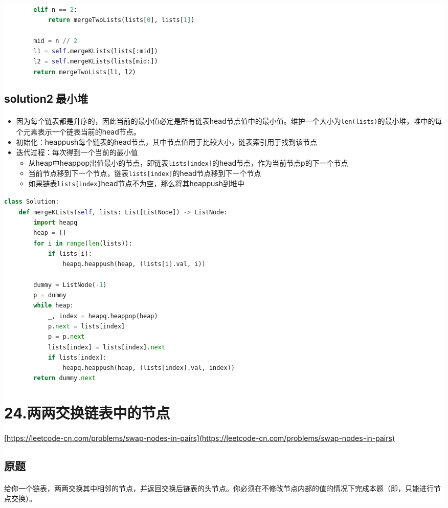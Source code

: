 ```python
        elif n == 2:
            return mergeTwoLists(lists[0], lists[1])
        
        mid = n // 2
        l1 = self.mergeKLists(lists[:mid])
        l2 = self.mergeKLists(lists[mid:])
        return mergeTwoLists(l1, l2)
```



## solution2 最小堆

- 因为每个链表都是升序的，因此当前的最小值必定是所有链表head节点值中的最小值。维护一个大小为`len(lists)`的最小堆，堆中的每个元素表示一个链表当前的head节点。
- 初始化：heappush每个链表的head节点，其中节点值用于比较大小，链表索引用于找到该节点
- 迭代过程：每次得到一个当前的最小值
  - 从heap中heappop出值最小的节点，即链表`lists[index]`的head节点，作为当前节点p的下一个节点
  - 当前节点移到下一个节点，链表`lists[index]`的head节点移到下一个节点
  - 如果链表`lists[index]`head节点不为空，那么将其heappush到堆中

```python
class Solution:
    def mergeKLists(self, lists: List[ListNode]) -> ListNode:
        import heapq
        heap = []
        for i in range(len(lists)):
            if lists[i]:
                heapq.heappush(heap, (lists[i].val, i))
        
        dummy = ListNode(-1)
        p = dummy
        while heap:
            _, index = heapq.heappop(heap)
            p.next = lists[index]
            p = p.next
            lists[index] = lists[index].next
            if lists[index]:
                heapq.heappush(heap, (lists[index].val, index))
        return dummy.next
```



>
# 24.两两交换链表中的节点
[https://leetcode-cn.com/problems/swap-nodes-in-pairs](https://leetcode-cn.com/problems/swap-nodes-in-pairs) 
## 原题
给你一个链表，两两交换其中相邻的节点，并返回交换后链表的头节点。你必须在不修改节点内部的值的情况下完成本题（即，只能进行节点交换）。

 
